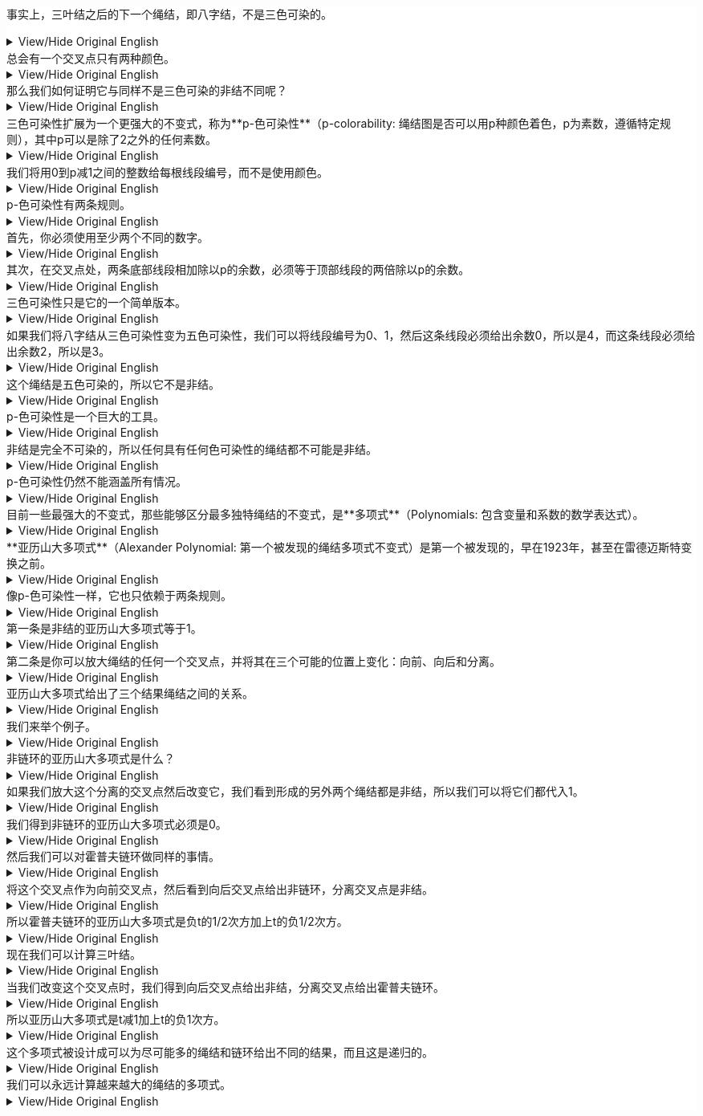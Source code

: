 事实上，三叶结之后的下一个绳结，即八字结，不是三色可染的。
<details><summary>View/Hide Original English</summary></details>
总会有一个交叉点只有两种颜色。
<details><summary>View/Hide Original English</summary></details>
那么我们如何证明它与同样不是三色可染的非结不同呢？
<details><summary>View/Hide Original English</summary></details>
三色可染性扩展为一个更强大的不变式，称为**p-色可染性**（p-colorability: 绳结图是否可以用p种颜色着色，p为素数，遵循特定规则），其中p可以是除了2之外的任何素数。
<details><summary>View/Hide Original English</summary></details>
我们将用0到p减1之间的整数给每根线段编号，而不是使用颜色。
<details><summary>View/Hide Original English</summary></details>
p-色可染性有两条规则。
<details><summary>View/Hide Original English</summary></details>
首先，你必须使用至少两个不同的数字。
<details><summary>View/Hide Original English</summary></details>
其次，在交叉点处，两条底部线段相加除以p的余数，必须等于顶部线段的两倍除以p的余数。
<details><summary>View/Hide Original English</summary></details>
三色可染性只是它的一个简单版本。
<details><summary>View/Hide Original English</summary></details>
如果我们将八字结从三色可染性变为五色可染性，我们可以将线段编号为0、1，然后这条线段必须给出余数0，所以是4，而这条线段必须给出余数2，所以是3。
<details><summary>View/Hide Original English</summary></details>
这个绳结是五色可染的，所以它不是非结。
<details><summary>View/Hide Original English</summary></details>
p-色可染性是一个巨大的工具。
<details><summary>View/Hide Original English</summary></details>
非结是完全不可染的，所以任何具有任何色可染性的绳结都不可能是非结。
<details><summary>View/Hide Original English</summary></details>
p-色可染性仍然不能涵盖所有情况。
<details><summary>View/Hide Original English</summary></details>
目前一些最强大的不变式，那些能够区分最多独特绳结的不变式，是**多项式**（Polynomials: 包含变量和系数的数学表达式）。
<details><summary>View/Hide Original English</summary></details>
**亚历山大多项式**（Alexander Polynomial: 第一个被发现的绳结多项式不变式）是第一个被发现的，早在1923年，甚至在雷德迈斯特变换之前。
<details><summary>View/Hide Original English</summary></details>
像p-色可染性一样，它也只依赖于两条规则。
<details><summary>View/Hide Original English</summary></details>
第一条是非结的亚历山大多项式等于1。
<details><summary>View/Hide Original English</summary></details>
第二条是你可以放大绳结的任何一个交叉点，并将其在三个可能的位置上变化：向前、向后和分离。
<details><summary>View/Hide Original English</summary></details>
亚历山大多项式给出了三个结果绳结之间的关系。
<details><summary>View/Hide Original English</summary></details>
我们来举个例子。
<details><summary>View/Hide Original English</summary></details>
非链环的亚历山大多项式是什么？
<details><summary>View/Hide Original English</summary></details>
如果我们放大这个分离的交叉点然后改变它，我们看到形成的另外两个绳结都是非结，所以我们可以将它们都代入1。
<details><summary>View/Hide Original English</summary></details>
我们得到非链环的亚历山大多项式必须是0。
<details><summary>View/Hide Original English</summary></details>
然后我们可以对霍普夫链环做同样的事情。
<details><summary>View/Hide Original English</summary></details>
将这个交叉点作为向前交叉点，然后看到向后交叉点给出非链环，分离交叉点是非结。
<details><summary>View/Hide Original English</summary></details>
所以霍普夫链环的亚历山大多项式是负t的1/2次方加上t的负1/2次方。
<details><summary>View/Hide Original English</summary></details>
现在我们可以计算三叶结。
<details><summary>View/Hide Original English</summary></details>
当我们改变这个交叉点时，我们得到向后交叉点给出非结，分离交叉点给出霍普夫链环。
<details><summary>View/Hide Original English</summary></details>
所以亚历山大多项式是t减1加上t的负1次方。
<details><summary>View/Hide Original English</summary></details>
这个多项式被设计成可以为尽可能多的绳结和链环给出不同的结果，而且这是递归的。
<details><summary>View/Hide Original English</summary></details>
我们可以永远计算越来越大的绳结的多项式。
<details><summary>View/Hide Original English</summary></details>